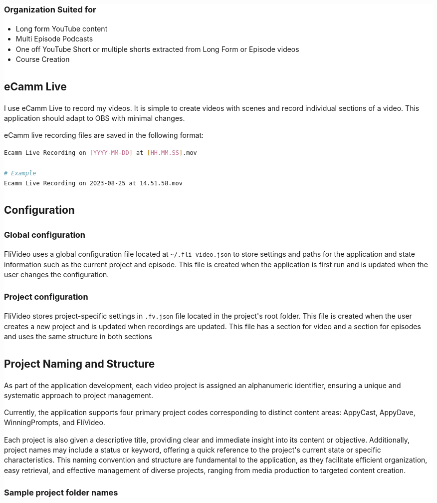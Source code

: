 ### Organization Suited for

- Long form YouTube content
- Multi Episode Podcasts
- One off YouTube Short or multiple shorts extracted from Long Form or Episode videos
- Course Creation

## eCamm Live

I use eCamm Live to record my videos. It is simple to create videos with scenes and record individual sections of a video. This application should adapt to OBS with minimal changes.

eCamm live recording files are saved in the following format:

```bash
Ecamm Live Recording on [YYYY-MM-DD] at [HH.MM.SS].mov

# Example
Ecamm Live Recording on 2023-08-25 at 14.51.58.mov
```

## Configuration


### Global configuration

FliVideo uses a global configuration file located at `~/.fli-video.json` to store settings and paths for the application and state information such as the current project and episode. This file is created when the application is first run and is updated when the user changes the configuration.

### Project configuration

FliVideo stores project-specific settings in `.fv.json` file located in the project's root folder. This file is created when the user creates a new project and is updated when recordings are updated. This file has a section for video and a section for episodes and uses the same structure in both sections

## Project Naming and Structure

As part of the application development, each video project is assigned an alphanumeric identifier, ensuring a unique and systematic approach to project management. 

Currently, the application supports four primary project codes corresponding to distinct content areas: AppyCast, AppyDave, WinningPrompts, and FliVideo.

Each project is also given a descriptive title, providing clear and immediate insight into its content or objective. Additionally, project names may include a status or keyword, offering a quick reference to the project's current state or specific characteristics. This naming convention and structure are fundamental to the application, as they facilitate efficient organization, easy retrieval, and effective management of diverse projects, ranging from media production to targeted content creation.

### Sample project folder names 

